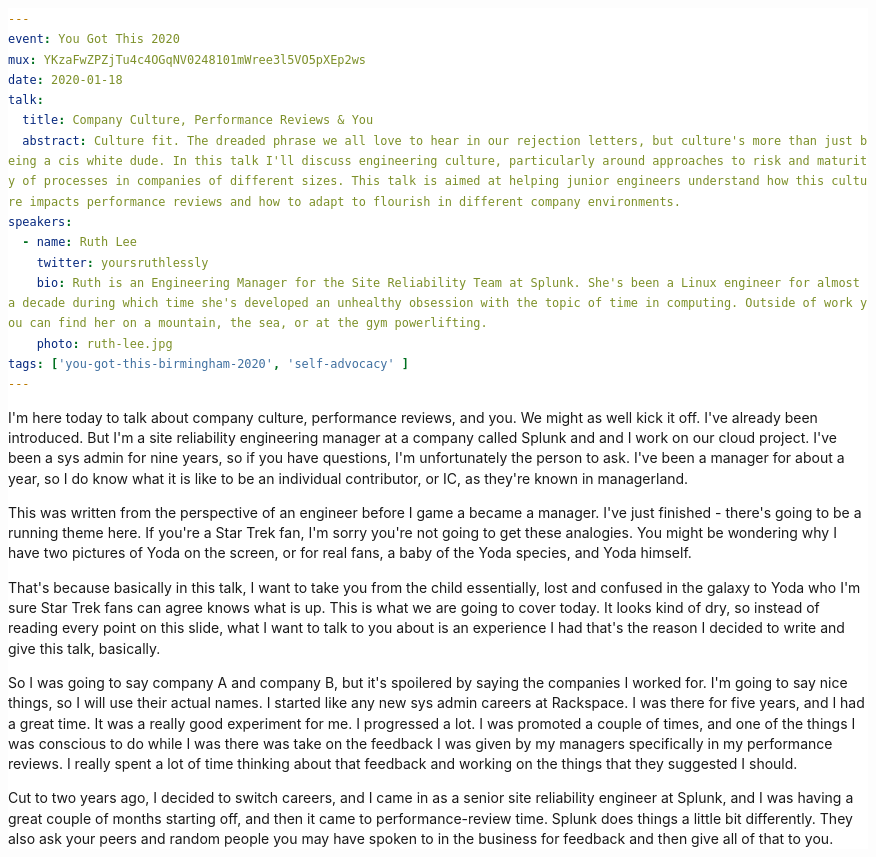 ```yaml
---
event: You Got This 2020
mux: YKzaFwZPZjTu4c4OGqNV0248101mWree3l5VO5pXEp2ws
date: 2020-01-18
talk:
  title: Company Culture, Performance Reviews & You
  abstract: Culture fit. The dreaded phrase we all love to hear in our rejection letters, but culture's more than just being a cis white dude. In this talk I'll discuss engineering culture, particularly around approaches to risk and maturity of processes in companies of different sizes. This talk is aimed at helping junior engineers understand how this culture impacts performance reviews and how to adapt to flourish in different company environments.
speakers:
  - name: Ruth Lee
    twitter: yoursruthlessly
    bio: Ruth is an Engineering Manager for the Site Reliability Team at Splunk. She's been a Linux engineer for almost a decade during which time she's developed an unhealthy obsession with the topic of time in computing. Outside of work you can find her on a mountain, the sea, or at the gym powerlifting.
    photo: ruth-lee.jpg
tags: ['you-got-this-birmingham-2020', 'self-advocacy' ]
---
```


I'm here today to talk about company culture, performance reviews, and you. We might as well kick it off. I've already been introduced. But I'm a site reliability engineering manager at a company called Splunk and and I work on our cloud project. I've been a sys admin for nine years, so if you have questions, I'm unfortunately the person to ask. I've been a manager for about a year, so I do know what it is like to be an individual contributor, or IC, as they're known in managerland.

This was written from the perspective of an engineer before I game a became a manager. I've just finished - there's going to be a running theme here. If you're a Star Trek fan, I'm sorry you're not going to get these analogies. You might be wondering why I have two pictures of Yoda on the screen, or for real fans, a baby of the Yoda species, and Yoda himself.

That's because basically in this talk, I want to take you from the child essentially, lost and confused in the galaxy to Yoda who I'm sure Star Trek fans can agree knows what is up. This is what we are going to cover today. It looks kind of dry, so instead of reading every point on this slide, what I want to talk to you about is an experience I had that's the reason I decided to write and give this talk, basically.

So I was going to say company A and company B, but it's spoilered by saying the companies I worked for. I'm going to say nice things, so I will use their actual names. I started like any new sys admin careers at Rackspace. I was there for five years, and I had a great time. It was a really good experiment for me. I progressed a lot. I was promoted a couple of times, and one of the things I was conscious to do while I was there was take on the feedback I was given by my managers specifically in my performance reviews. I really spent a lot of time thinking about that feedback and working on the things that they suggested I should.

Cut to two years ago, I decided to switch careers, and I came in as a senior site reliability engineer at Splunk, and I was having a great couple of months starting off, and then it came to performance-review time. Splunk does things a little bit differently. They also ask your peers and random people you may have spoken to in the business for feedback and then give all of that to you.
